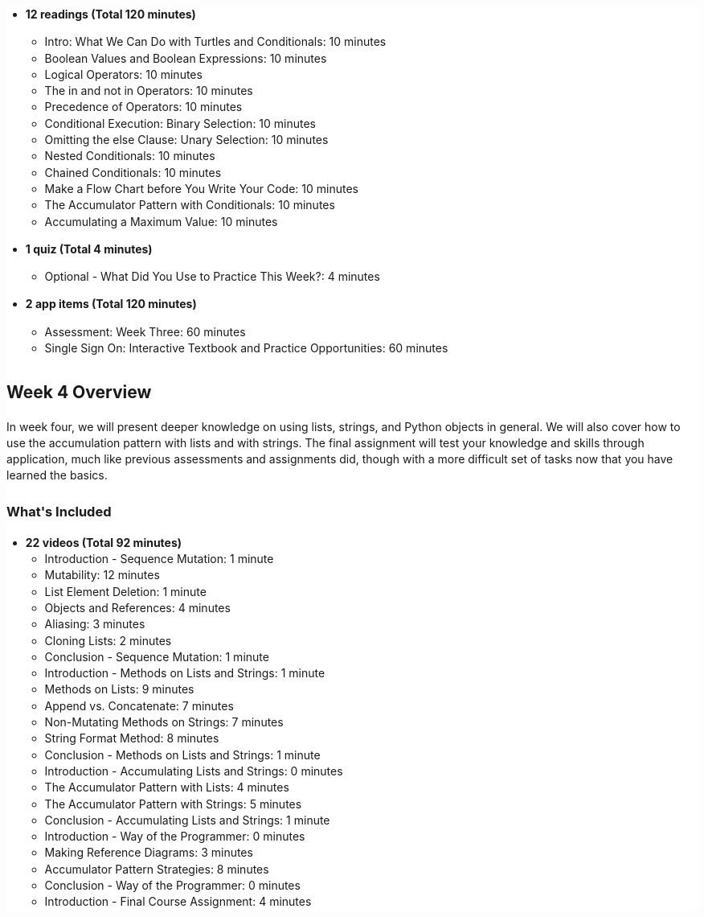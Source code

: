 - **12 readings (Total 120 minutes)**
  - Intro: What We Can Do with Turtles and Conditionals: 10 minutes
  - Boolean Values and Boolean Expressions: 10 minutes
  - Logical Operators: 10 minutes
  - The in and not in Operators: 10 minutes
  - Precedence of Operators: 10 minutes
  - Conditional Execution: Binary Selection: 10 minutes
  - Omitting the else Clause: Unary Selection: 10 minutes
  - Nested Conditionals: 10 minutes
  - Chained Conditionals: 10 minutes
  - Make a Flow Chart before You Write Your Code: 10 minutes
  - The Accumulator Pattern with Conditionals: 10 minutes
  - Accumulating a Maximum Value: 10 minutes

- **1 quiz (Total 4 minutes)**
  - Optional - What Did You Use to Practice This Week?: 4 minutes

- **2 app items (Total 120 minutes)**
  - Assessment: Week Three: 60 minutes
  - Single Sign On: Interactive Textbook and Practice Opportunities: 60 minutes

## Week 4 Overview

In week four, we will present deeper knowledge on using lists, strings, and Python objects in general. We will also cover how to use the accumulation pattern with lists and with strings. The final assignment will test your knowledge and skills through application, much like previous assessments and assignments did, though with a more difficult set of tasks now that you have learned the basics.

### What's Included
- **22 videos (Total 92 minutes)**
  - Introduction - Sequence Mutation: 1 minute
  - Mutability: 12 minutes
  - List Element Deletion: 1 minute
  - Objects and References: 4 minutes
  - Aliasing: 3 minutes
  - Cloning Lists: 2 minutes
  - Conclusion - Sequence Mutation: 1 minute
  - Introduction - Methods on Lists and Strings: 1 minute
  - Methods on Lists: 9 minutes
  - Append vs. Concatenate: 7 minutes
  - Non-Mutating Methods on Strings: 7 minutes
  - String Format Method: 8 minutes
  - Conclusion - Methods on Lists and Strings: 1 minute
  - Introduction - Accumulating Lists and Strings: 0 minutes
  - The Accumulator Pattern with Lists: 4 minutes
  - The Accumulator Pattern with Strings: 5 minutes
  - Conclusion - Accumulating Lists and Strings: 1 minute
  - Introduction - Way of the Programmer: 0 minutes
  - Making Reference Diagrams: 3 minutes
  - Accumulator Pattern Strategies: 8 minutes
  - Conclusion - Way of the Programmer: 0 minutes
  - Introduction - Final Course Assignment: 4 minutes
